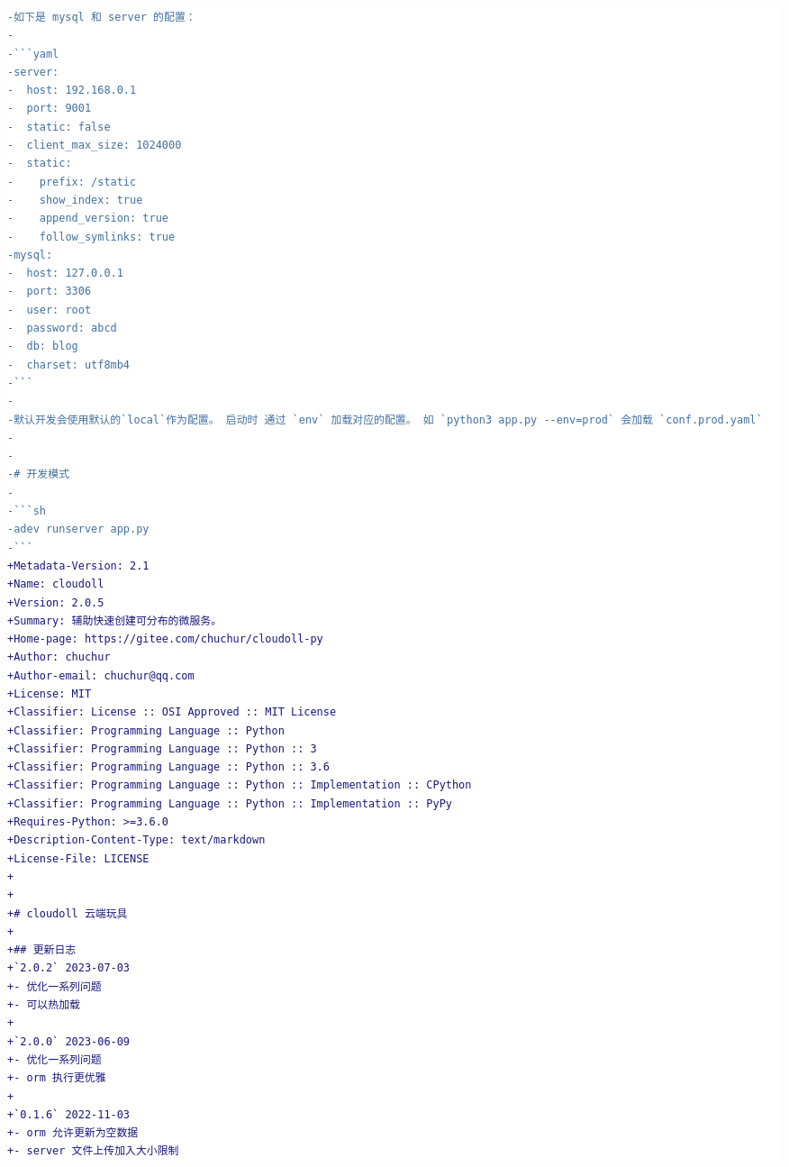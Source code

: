 ```diff
-如下是 mysql 和 server 的配置：
-
-```yaml
-server:
-  host: 192.168.0.1
-  port: 9001
-  static: false
-  client_max_size: 1024000
-  static: 
-    prefix: /static
-    show_index: true
-    append_version: true
-    follow_symlinks: true
-mysql:
-  host: 127.0.0.1
-  port: 3306
-  user: root
-  password: abcd
-  db: blog
-  charset: utf8mb4
-```
-
-默认开发会使用默认的`local`作为配置。 启动时 通过 `env` 加载对应的配置。 如 `python3 app.py --env=prod` 会加载 `conf.prod.yaml`
-
-
-# 开发模式
-
-```sh
-adev runserver app.py
-```
+Metadata-Version: 2.1
+Name: cloudoll
+Version: 2.0.5
+Summary: 辅助快速创建可分布的微服务。
+Home-page: https://gitee.com/chuchur/cloudoll-py
+Author: chuchur
+Author-email: chuchur@qq.com
+License: MIT
+Classifier: License :: OSI Approved :: MIT License
+Classifier: Programming Language :: Python
+Classifier: Programming Language :: Python :: 3
+Classifier: Programming Language :: Python :: 3.6
+Classifier: Programming Language :: Python :: Implementation :: CPython
+Classifier: Programming Language :: Python :: Implementation :: PyPy
+Requires-Python: >=3.6.0
+Description-Content-Type: text/markdown
+License-File: LICENSE
+
+
+# cloudoll 云端玩具
+
+## 更新日志
+`2.0.2` 2023-07-03
+- 优化一系列问题
+- 可以热加载
+
+`2.0.0` 2023-06-09
+- 优化一系列问题
+- orm 执行更优雅
+
+`0.1.6` 2022-11-03
+- orm 允许更新为空数据
+- server 文件上传加入大小限制
```